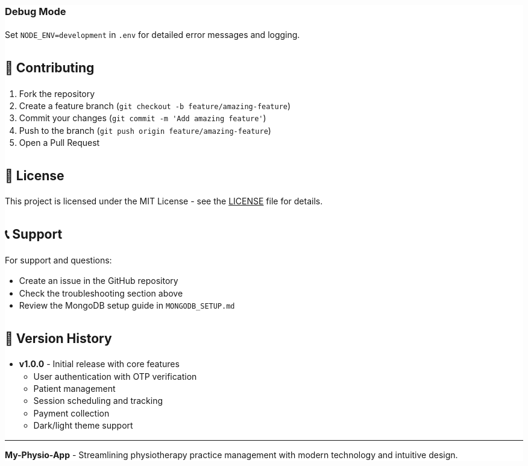 ### Debug Mode
Set `NODE_ENV=development` in `.env` for detailed error messages and logging.

## 🤝 Contributing

1. Fork the repository
2. Create a feature branch (`git checkout -b feature/amazing-feature`)
3. Commit your changes (`git commit -m 'Add amazing feature'`)
4. Push to the branch (`git push origin feature/amazing-feature`)
5. Open a Pull Request

## 📄 License

This project is licensed under the MIT License - see the [LICENSE](LICENSE) file for details.

## 📞 Support

For support and questions:
- Create an issue in the GitHub repository
- Check the troubleshooting section above
- Review the MongoDB setup guide in `MONGODB_SETUP.md`

## 🔄 Version History

- **v1.0.0** - Initial release with core features
  - User authentication with OTP verification
  - Patient management
  - Session scheduling and tracking
  - Payment collection
  - Dark/light theme support

---

**My-Physio-App** - Streamlining physiotherapy practice management with modern technology and intuitive design.